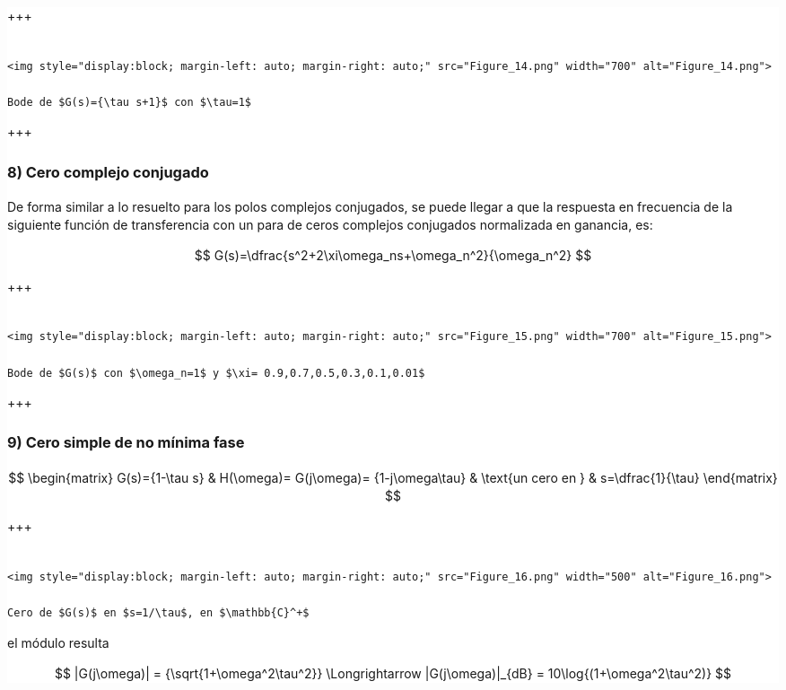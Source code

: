 +++

```{figure} cero-real-simple-bode

<img style="display:block; margin-left: auto; margin-right: auto;" src="Figure_14.png" width="700" alt="Figure_14.png">

Bode de $G(s)={\tau s+1}$ con $\tau=1$
```

+++

### 8) Cero complejo conjugado
De forma similar a lo resuelto para los polos complejos conjugados, se puede llegar a que la respuesta en frecuencia de la siguiente función de transferencia con un para de ceros complejos conjugados normalizada en ganancia, es:

$$
G(s)=\dfrac{s^2+2\xi\omega_ns+\omega_n^2}{\omega_n^2}
$$

+++

```{figure} cero-complejo-conjugado-bode

<img style="display:block; margin-left: auto; margin-right: auto;" src="Figure_15.png" width="700" alt="Figure_15.png">

Bode de $G(s)$ con $\omega_n=1$ y $\xi= 0.9,0.7,0.5,0.3,0.1,0.01$
```

+++

### 9) Cero simple de **no mínima fase**

$$
\begin{matrix}
G(s)={1-\tau s} & H(\omega)= G(j\omega)= {1-j\omega\tau} & \text{un cero en } & s=\dfrac{1}{\tau}
\end{matrix}
$$

+++

```{figure} cero-simple-positivo

<img style="display:block; margin-left: auto; margin-right: auto;" src="Figure_16.png" width="500" alt="Figure_16.png">

Cero de $G(s)$ en $s=1/\tau$, en $\mathbb{C}^+$
```

el módulo resulta

$$
|G(j\omega)| = {\sqrt{1+\omega^2\tau^2}} \Longrightarrow |G(j\omega)|_{dB} = 10\log{(1+\omega^2\tau^2)}
$$

